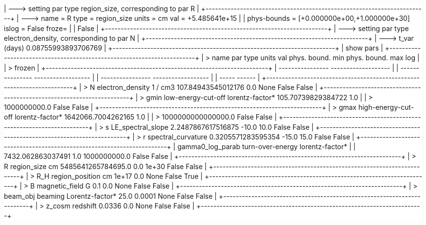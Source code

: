 | \-\--\> setting par type region\_size, corresponding to par R         |
+-----------------------------------------------------------------------+
| \-\--\> name = R type = region\_size units = cm val = +5.485641e+15   |
| phys-bounds = \[+0.000000e+00,+1.000000e+30\] islog = False froze=    |
| False                                                                 |
+-----------------------------------------------------------------------+
| \-\--\> setting par type electron\_density, corresponding to par N    |
+-----------------------------------------------------------------------+
| \-\--\> t\_var (days) 0.08755993893706769                             |
+-----------------------------------------------------------------------+
| show pars                                                             |
+-----------------------------------------------------------------------+
| > name par type units val phys. bound. min phys. bound. max log       |
| > frozen                                                              |
+-----------------------------------------------------------------------+
| \-\-\-\-\-\-\-\-\-\-\-\-\-\-\-- \-\-\-\-\-\-\-\-\-\-\-\-\-\-\-\-\-\-- |
| \-\-\-\-\-\-\-\-\-\-\-\-\-\-- \-\-\-\-\-\-\-\-\-\-\-\-\-\-\-\-\--     |
| \-\-\-\-\-\-\-\-\-\-\-\-\-\-\-- \-\-\-\-\-\-\-\-\-\-\-\-\-\-\-\-\--   |
| \-\-\-\-- \-\-\-\-\--                                                 |
+-----------------------------------------------------------------------+
| > N electron\_density 1 / cm3 107.84943545012176 0.0 None False False |
+-----------------------------------------------------------------------+
| > gmin low-energy-cut-off lorentz-factor\* 105.70739829384722 1.0     |
| > 1000000000.0 False False                                            |
+-----------------------------------------------------------------------+
| > gmax high-energy-cut-off lorentz-factor\* 1642066.7004262165 1.0    |
| > 1000000000000000.0 False False                                      |
+-----------------------------------------------------------------------+
| > s LE\_spectral\_slope 2.2487867617516875 -10.0 10.0 False False     |
+-----------------------------------------------------------------------+
| > r spectral\_curvature 0.3205571283595354 -15.0 15.0 False False     |
+-----------------------------------------------------------------------+
| gamma0\_log\_parab turn-over-energy lorentz-factor\*                  |
| 7432.062863037491 1.0 1000000000.0 False False                        |
+-----------------------------------------------------------------------+
| > R region\_size cm 5485641265784695.0 0.0 1e+30 False False          |
+-----------------------------------------------------------------------+
| > R\_H region\_position cm 1e+17 0.0 None False True                  |
+-----------------------------------------------------------------------+
| > B magnetic\_field G 0.1 0.0 None False False                        |
+-----------------------------------------------------------------------+
| > beam\_obj beaming Lorentz-factor\* 25.0 0.0001 None False False     |
+-----------------------------------------------------------------------+
| > z\_cosm redshift 0.0336 0.0 None False False                        |
+-----------------------------------------------------------------------+